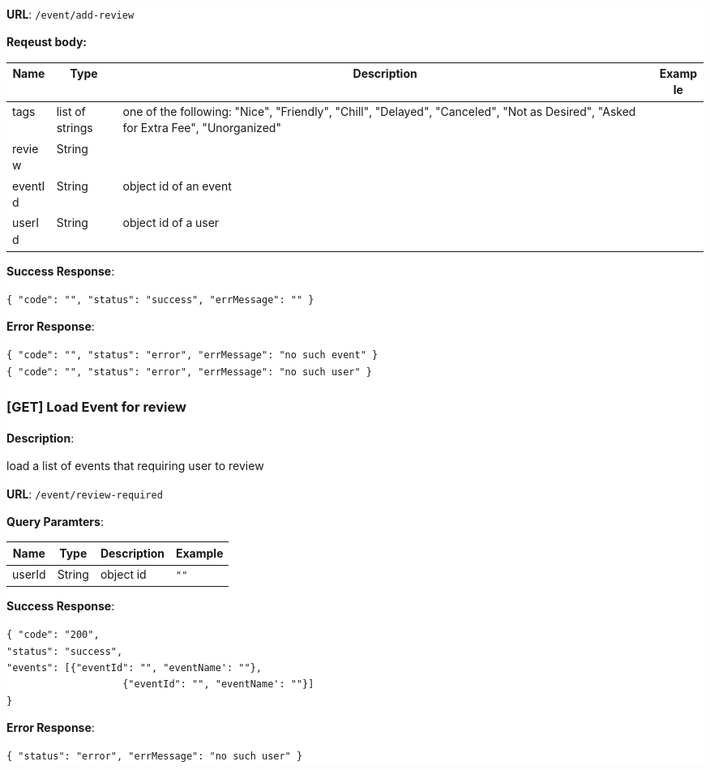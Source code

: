 **URL**: `/event/add-review`

**Reqeust body:**

| Name    | Type            | Description                                                                                                                      | Example |
| ------- | --------------- | -------------------------------------------------------------------------------------------------------------------------------- | ------- |
| tags    | list of strings | one of the following: "Nice", "Friendly", "Chill", "Delayed", "Canceled", "Not as Desired", "Asked for Extra Fee", "Unorganized" |         |
| review  | String          |                                                                                                                                  |         |
| eventId | String          | object id of an event                                                                                                            |         |
| userId  | String          | object id of a user                                                                                                              |         |

**Success Response**:

```
{ "code": "", "status": "success", "errMessage": "" }
```

**Error Response**:

```
{ "code": "", "status": "error", "errMessage": "no such event" }
{ "code": "", "status": "error", "errMessage": "no such user" }
```

### [GET] Load Event for review

**Description**:

load a list of events that requiring user to review

**URL**: `/event/review-required`

**Query Paramters**:

| Name   | Type   | Description | Example |
| ------ | ------ | ----------- | ------- |
| userId | String | object id   | `""`    |

**Success Response**:

```
{ "code": "200",
"status": "success",
"events": [{"eventId": "", "eventName': ""},
					{"eventId": "", "eventName': ""}]
}
```

**Error Response**:

```
{ "status": "error", "errMessage": "no such user" }
```
